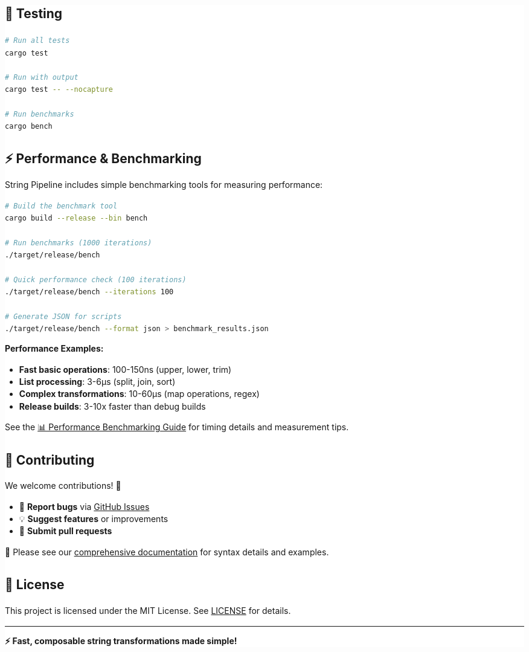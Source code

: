 ## 🧪 Testing

```bash
# Run all tests
cargo test

# Run with output
cargo test -- --nocapture

# Run benchmarks
cargo bench
```

## ⚡ Performance & Benchmarking

String Pipeline includes simple benchmarking tools for measuring performance:

```bash
# Build the benchmark tool
cargo build --release --bin bench

# Run benchmarks (1000 iterations)
./target/release/bench

# Quick performance check (100 iterations)
./target/release/bench --iterations 100

# Generate JSON for scripts
./target/release/bench --format json > benchmark_results.json
```

**Performance Examples:**

- **Fast basic operations**: 100-150ns (upper, lower, trim)
- **List processing**: 3-6μs (split, join, sort)
- **Complex transformations**: 10-60μs (map operations, regex)
- **Release builds**: 3-10x faster than debug builds

See the [📊 Performance Benchmarking Guide](docs/benchmarking.md) for timing details and measurement tips.

## 🤝 Contributing

We welcome contributions! 🎉

- 🐛 **Report bugs** via [GitHub Issues](https://github.com/lalvarezt/string_pipeline/issues)
- 💡 **Suggest features** or improvements
- 🔧 **Submit pull requests**

📖 Please see our [comprehensive documentation](docs/template-system.md) for syntax details and examples.

## 📄 License

This project is licensed under the MIT License. See [LICENSE](LICENSE) for details.

---

**⚡ Fast, composable string transformations made simple!**
